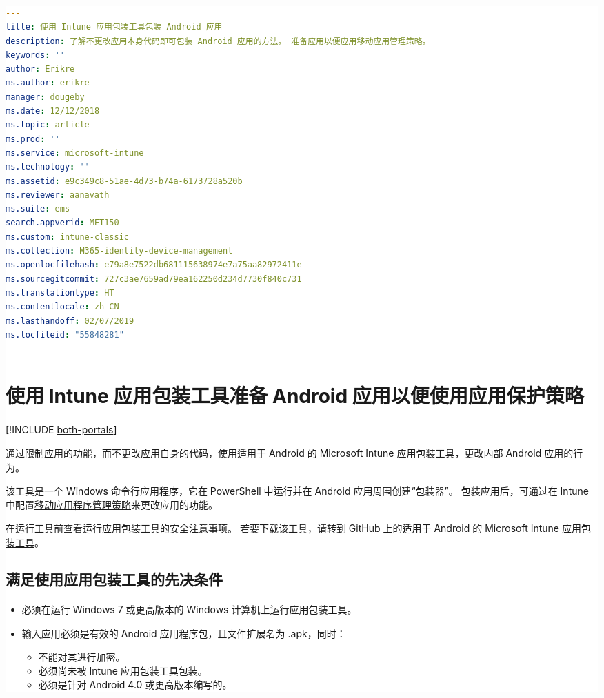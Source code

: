 ```yaml
---
title: 使用 Intune 应用包装工具包装 Android 应用
description: 了解不更改应用本身代码即可包装 Android 应用的方法。 准备应用以便应用移动应用管理策略。
keywords: ''
author: Erikre
ms.author: erikre
manager: dougeby
ms.date: 12/12/2018
ms.topic: article
ms.prod: ''
ms.service: microsoft-intune
ms.technology: ''
ms.assetid: e9c349c8-51ae-4d73-b74a-6173728a520b
ms.reviewer: aanavath
ms.suite: ems
search.appverid: MET150
ms.custom: intune-classic
ms.collection: M365-identity-device-management
ms.openlocfilehash: e79a8e7522db681115638974e7a75aa82972411e
ms.sourcegitcommit: 727c3ae7659ad79ea162250d234d7730f840c731
ms.translationtype: HT
ms.contentlocale: zh-CN
ms.lasthandoff: 02/07/2019
ms.locfileid: "55848281"
---
```

# <a name="prepare-android-apps-for-app-protection-policies-with-the-intune-app-wrapping-tool"></a>使用 Intune 应用包装工具准备 Android 应用以便使用应用保护策略

[!INCLUDE [both-portals](./includes/note-for-both-portals.md)]

通过限制应用的功能，而不更改应用自身的代码，使用适用于 Android 的 Microsoft Intune 应用包装工具，更改内部 Android 应用的行为。

该工具是一个 Windows 命令行应用程序，它在 PowerShell 中运行并在 Android 应用周围创建“包装器”。 包装应用后，可通过在 Intune 中配置[移动应用程序管理策略](app-protection-policies.md)来更改应用的功能。


在运行工具前查看[运行应用包装工具的安全注意事项](#security-considerations-for-running-the-app-wrapping-tool)。 若要下载该工具，请转到 GitHub 上的[适用于 Android 的 Microsoft Intune 应用包装工具](https://github.com/msintuneappsdk/intune-app-wrapping-tool-android)。

## <a name="fulfill-the-prerequisites-for-using-the-app-wrapping-tool"></a>满足使用应用包装工具的先决条件

-   必须在运行 Windows 7 或更高版本的 Windows 计算机上运行应用包装工具。

-   输入应用必须是有效的 Android 应用程序包，且文件扩展名为 .apk，同时：

    -   不能对其进行加密。
    -   必须尚未被 Intune 应用包装工具包装。
    -   必须是针对 Android 4.0 或更高版本编写的。
